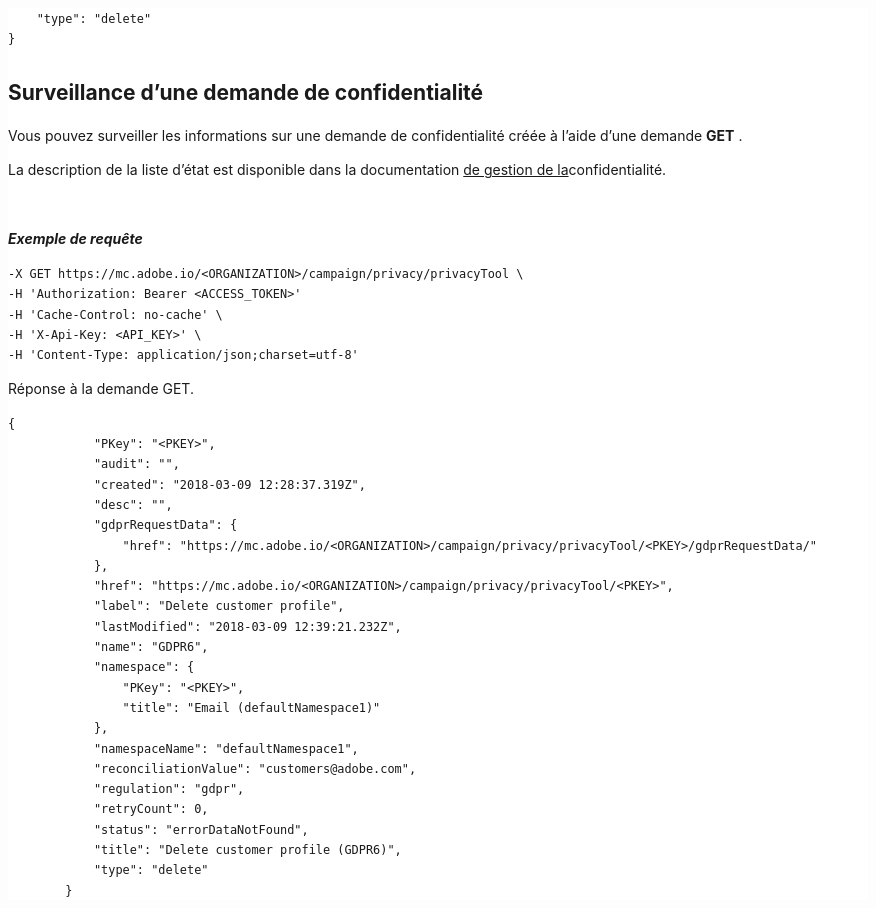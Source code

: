 ```
    "type": "delete"
}
```

## Surveillance d’une demande de confidentialité

Vous pouvez surveiller les informations sur une demande de confidentialité créée à l’aide d’une demande **GET** .

La description de la liste d’état est disponible dans la documentation [de gestion de la](https://helpx.adobe.com/campaign/kb/acs-privacy.html#ManagingPrivacyRequests)confidentialité.

<br/>

***Exemple de requête***

```
-X GET https://mc.adobe.io/<ORGANIZATION>/campaign/privacy/privacyTool \
-H 'Authorization: Bearer <ACCESS_TOKEN>'
-H 'Cache-Control: no-cache' \
-H 'X-Api-Key: <API_KEY>' \
-H 'Content-Type: application/json;charset=utf-8'
```

Réponse à la demande GET.

```
{
            "PKey": "<PKEY>",
            "audit": "",
            "created": "2018-03-09 12:28:37.319Z",
            "desc": "",
            "gdprRequestData": {
                "href": "https://mc.adobe.io/<ORGANIZATION>/campaign/privacy/privacyTool/<PKEY>/gdprRequestData/"
            },
            "href": "https://mc.adobe.io/<ORGANIZATION>/campaign/privacy/privacyTool/<PKEY>",
            "label": "Delete customer profile",
            "lastModified": "2018-03-09 12:39:21.232Z",
            "name": "GDPR6",
            "namespace": {
                "PKey": "<PKEY>",
                "title": "Email (defaultNamespace1)"
            },
            "namespaceName": "defaultNamespace1",
            "reconciliationValue": "customers@adobe.com",
            "regulation": "gdpr",
            "retryCount": 0,
            "status": "errorDataNotFound",
            "title": "Delete customer profile (GDPR6)",
            "type": "delete"
        }
```
